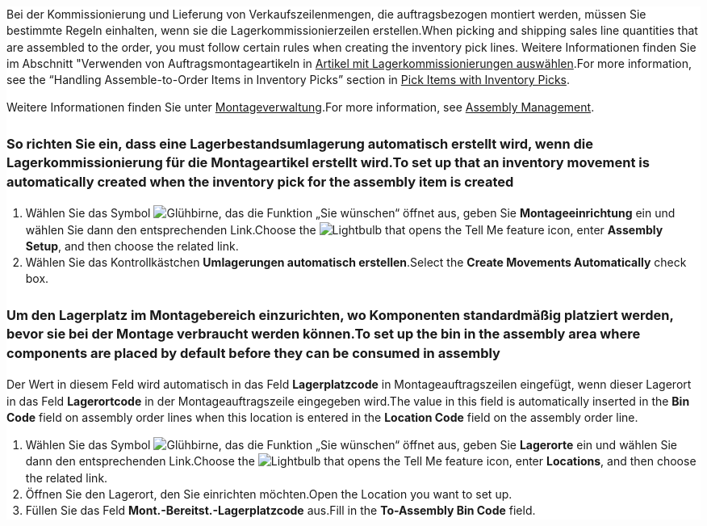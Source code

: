 <span data-ttu-id="c4f6d-146">Bei der Kommissionierung und Lieferung von Verkaufszeilenmengen, die auftragsbezogen montiert werden, müssen Sie bestimmte Regeln einhalten, wenn sie die Lagerkommissionierzeilen erstellen.</span><span class="sxs-lookup"><span data-stu-id="c4f6d-146">When picking and shipping sales line quantities that are assembled to the order, you must follow certain rules when creating the inventory pick lines.</span></span> <span data-ttu-id="c4f6d-147">Weitere Informationen finden Sie im Abschnitt "Verwenden von Auftragsmontageartikeln in [Artikel mit Lagerkommissionierungen auswählen](warehouse-how-to-pick-items-with-inventory-picks.md).</span><span class="sxs-lookup"><span data-stu-id="c4f6d-147">For more information, see the “Handling Assemble-to-Order Items in Inventory Picks” section in [Pick Items with Inventory Picks](warehouse-how-to-pick-items-with-inventory-picks.md).</span></span>

<span data-ttu-id="c4f6d-148">Weitere Informationen finden Sie unter [Montageverwaltung](assembly-assemble-items.md).</span><span class="sxs-lookup"><span data-stu-id="c4f6d-148">For more information, see [Assembly Management](assembly-assemble-items.md).</span></span>

### <a name="to-set-up-that-an-inventory-movement-is-automatically-created-when-the-inventory-pick-for-the-assembly-item-is-created"></a><span data-ttu-id="c4f6d-149">So richten Sie ein, dass eine Lagerbestandsumlagerung automatisch erstellt wird, wenn die Lagerkommissionierung für die Montageartikel erstellt wird.</span><span class="sxs-lookup"><span data-stu-id="c4f6d-149">To set up that an inventory movement is automatically created when the inventory pick for the assembly item is created</span></span>
1. <span data-ttu-id="c4f6d-150">Wählen Sie das Symbol ![Glühbirne, das die Funktion „Sie wünschen“ öffnet](media/ui-search/search_small.png "Was möchten Sie tun?") aus, geben Sie **Montageeinrichtung** ein und wählen Sie dann den entsprechenden Link.</span><span class="sxs-lookup"><span data-stu-id="c4f6d-150">Choose the ![Lightbulb that opens the Tell Me feature](media/ui-search/search_small.png "Tell me what you want to do") icon, enter **Assembly Setup**, and then choose the related link.</span></span>
2. <span data-ttu-id="c4f6d-151">Wählen Sie das Kontrollkästchen **Umlagerungen automatisch erstellen**.</span><span class="sxs-lookup"><span data-stu-id="c4f6d-151">Select the **Create Movements Automatically** check box.</span></span>

### <a name="to-set-up-the-bin-in-the-assembly-area-where-components-are-placed-by-default-before-they-can-be-consumed-in-assembly"></a><span data-ttu-id="c4f6d-152">Um den Lagerplatz im Montagebereich einzurichten, wo Komponenten standardmäßig platziert werden, bevor sie bei der Montage verbraucht werden können.</span><span class="sxs-lookup"><span data-stu-id="c4f6d-152">To set up the bin in the assembly area where components are placed by default before they can be consumed in assembly</span></span>
<span data-ttu-id="c4f6d-153">Der Wert in diesem Feld wird automatisch in das Feld **Lagerplatzcode** in Montageauftragszeilen eingefügt, wenn dieser Lagerort in das Feld **Lagerortcode** in der Montageauftragszeile eingegeben wird.</span><span class="sxs-lookup"><span data-stu-id="c4f6d-153">The value in this field is automatically inserted in the **Bin Code** field on assembly order lines when this location is entered in the **Location Code** field on the assembly order line.</span></span>

1. <span data-ttu-id="c4f6d-154">Wählen Sie das Symbol ![Glühbirne, das die Funktion „Sie wünschen“ öffnet](media/ui-search/search_small.png "Was möchten Sie tun?") aus, geben Sie **Lagerorte** ein und wählen Sie dann den entsprechenden Link.</span><span class="sxs-lookup"><span data-stu-id="c4f6d-154">Choose the ![Lightbulb that opens the Tell Me feature](media/ui-search/search_small.png "Tell me what you want to do") icon, enter **Locations**, and then choose the related link.</span></span>
2. <span data-ttu-id="c4f6d-155">Öffnen Sie den Lagerort, den Sie einrichten möchten.</span><span class="sxs-lookup"><span data-stu-id="c4f6d-155">Open the Location you want to set up.</span></span>
3. <span data-ttu-id="c4f6d-156">Füllen Sie das Feld **Mont.-Bereitst.-Lagerplatzcode** aus.</span><span class="sxs-lookup"><span data-stu-id="c4f6d-156">Fill in the **To-Assembly Bin Code** field.</span></span>
